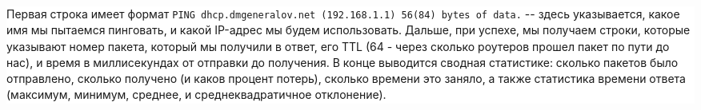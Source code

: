 Первая строка имеет формат `PING dhcp.dmgeneralov.net (192.168.1.1) 56(84) bytes of data.` -- здесь указывается, какое имя мы пытаемся пинговать, и какой IP-адрес мы будем использовать.
Дальше, при успехе, мы получаем строки, которые указывают номер пакета, который мы получили в ответ, его TTL (64 - через сколько роутеров прошел пакет по пути до нас), и время в миллисекундах от отправки до получения.
В конце выводится сводная статистике: сколько пакетов было отправлено, сколько получено (и каков процент потерь), сколько времени это заняло,
а также статистика времени ответа (максимум, минимум, среднее, и среднеквадратичное отклонение).